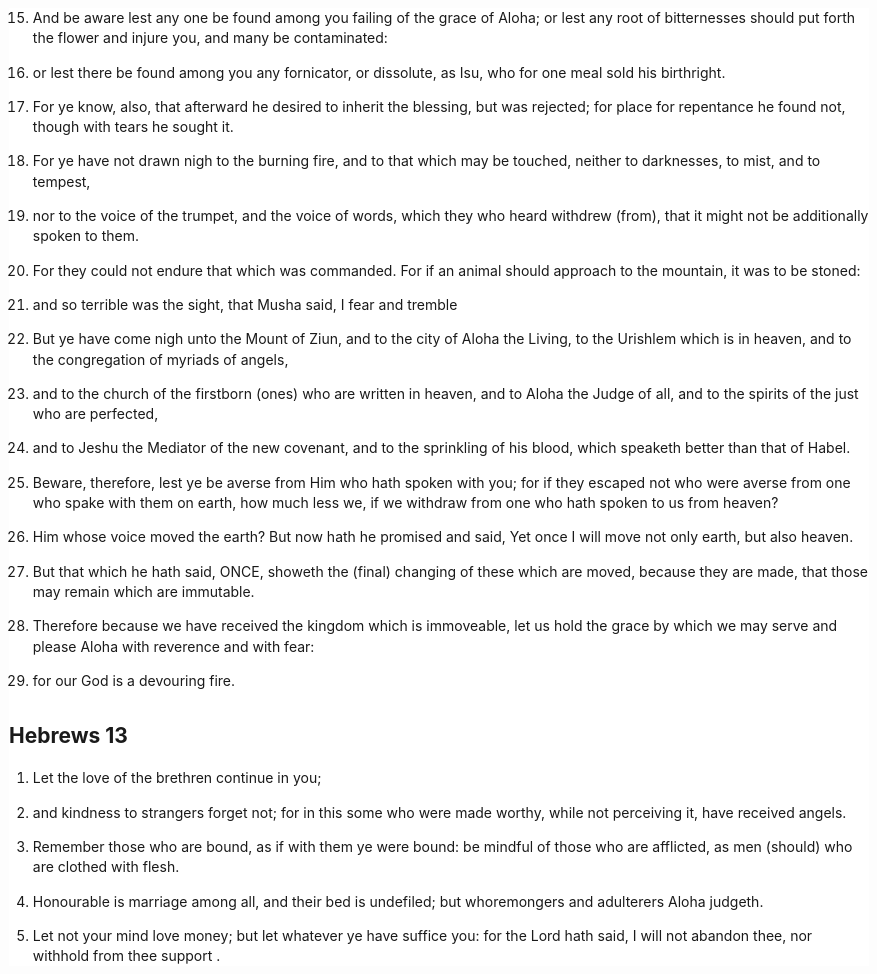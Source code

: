 15. And be aware lest any one be found among you failing of the grace of Aloha; or lest any root of bitternesses should put forth the flower and injure you, and many be contaminated:

16. or lest there be found among you any fornicator, or dissolute, as Isu, who for one meal sold his birthright.

17. For ye know, also, that afterward he desired to inherit the blessing, but was rejected; for place for repentance he found not, though with tears he sought it.

18. For ye have not drawn nigh to the burning fire, and to that which may be touched, neither to darknesses, to mist, and to tempest,

19. nor to the voice of the trumpet, and the voice of words, which they who heard withdrew (from), that it might not be additionally spoken to them.

20. For they could not endure that which was commanded. For if an animal should approach to the mountain, it was to be stoned:

21. and so terrible was the sight, that Musha said, I fear and tremble

22. But ye have come nigh unto the Mount of Ziun, and to the city of Aloha the Living, to the Urishlem which is in heaven, and to the congregation of myriads of angels,

23. and to the church of the firstborn (ones) who are written in heaven, and to Aloha the Judge of all, and to the spirits of the just who are perfected,

24. and to Jeshu the Mediator of the new covenant, and to the sprinkling of his blood, which speaketh better than that of Habel.

25. Beware, therefore, lest ye be averse from Him who hath spoken with you; for if they escaped not who were averse from one who spake with them on earth, how much less we, if we withdraw from one who hath spoken to us from heaven?

26. Him whose voice moved the earth? But now hath he promised and said, Yet once I will move not only earth, but also heaven.

27. But that which he hath said, ONCE, showeth the (final) changing of these which are moved, because they are made, that those may remain which are immutable.

28. Therefore because we have received the kingdom which is immoveable, let us hold the grace by which we may serve and please Aloha with reverence and with fear:

29. for our God is a devouring fire.

## Hebrews 13

1. Let the love of the brethren continue in you;

2. and kindness to strangers forget not; for in this some who were made worthy, while not perceiving it, have received angels.

3. Remember those who are bound, as if with them ye were bound: be mindful of those who are afflicted, as men (should) who are clothed with flesh.

4. Honourable is marriage among all, and their bed is undefiled; but whoremongers and adulterers Aloha judgeth.

5. Let not your mind love money; but let whatever ye have suffice you: for the Lord hath said, I will not abandon thee, nor withhold from thee support .
